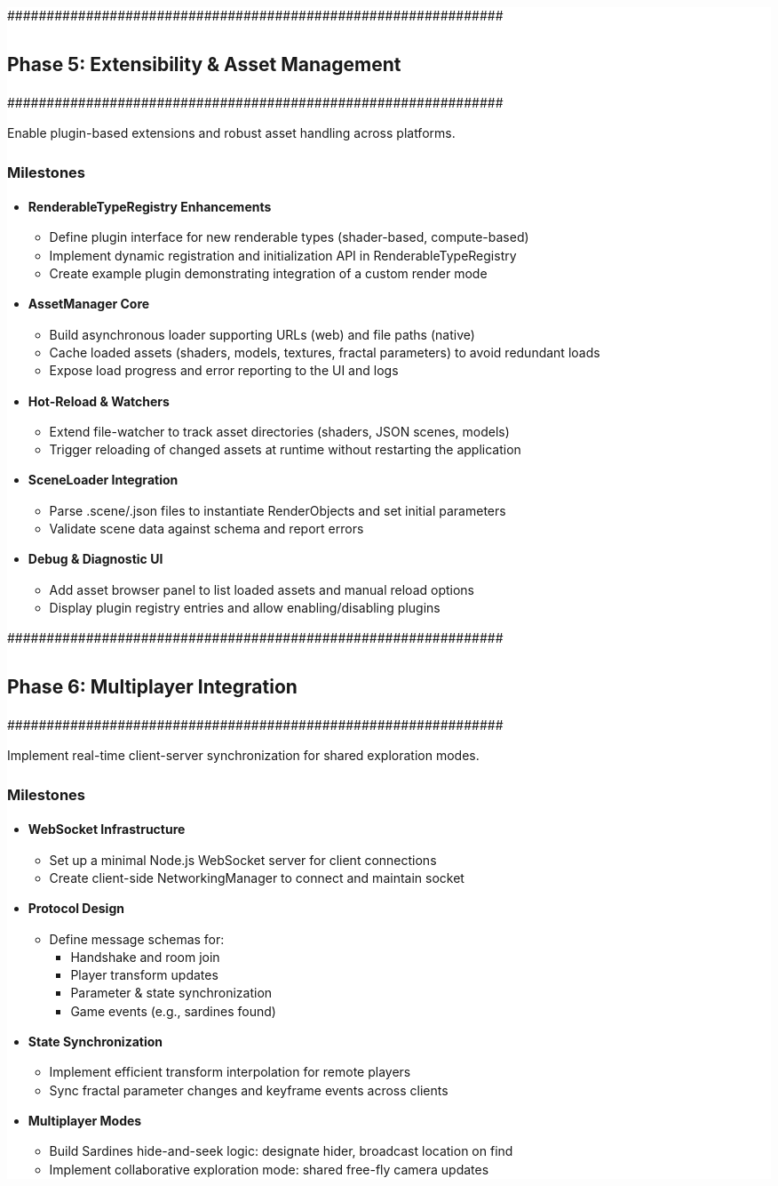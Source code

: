 ###############################################################
## Phase 5: Extensibility & Asset Management
###############################################################

Enable plugin-based extensions and robust asset handling across platforms.

### Milestones

- **RenderableTypeRegistry Enhancements**
  - Define plugin interface for new renderable types (shader-based, compute-based)
  - Implement dynamic registration and initialization API in RenderableTypeRegistry
  - Create example plugin demonstrating integration of a custom render mode

- **AssetManager Core**
  - Build asynchronous loader supporting URLs (web) and file paths (native)
  - Cache loaded assets (shaders, models, textures, fractal parameters) to avoid redundant loads
  - Expose load progress and error reporting to the UI and logs

- **Hot-Reload & Watchers**
  - Extend file-watcher to track asset directories (shaders, JSON scenes, models)
  - Trigger reloading of changed assets at runtime without restarting the application

- **SceneLoader Integration**
  - Parse .scene/.json files to instantiate RenderObjects and set initial parameters
  - Validate scene data against schema and report errors

- **Debug & Diagnostic UI**
  - Add asset browser panel to list loaded assets and manual reload options
  - Display plugin registry entries and allow enabling/disabling plugins

###############################################################
## Phase 6: Multiplayer Integration
###############################################################

Implement real-time client-server synchronization for shared exploration modes.

### Milestones

- **WebSocket Infrastructure**
  - Set up a minimal Node.js WebSocket server for client connections
  - Create client-side NetworkingManager to connect and maintain socket

- **Protocol Design**
  - Define message schemas for:
    - Handshake and room join
    - Player transform updates
    - Parameter & state synchronization
    - Game events (e.g., sardines found)

- **State Synchronization**
  - Implement efficient transform interpolation for remote players
  - Sync fractal parameter changes and keyframe events across clients

- **Multiplayer Modes**
  - Build Sardines hide-and-seek logic: designate hider, broadcast location on find
  - Implement collaborative exploration mode: shared free-fly camera updates

